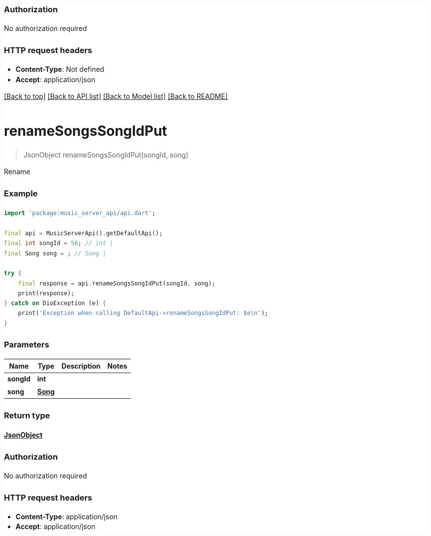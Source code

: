 ### Authorization

No authorization required

### HTTP request headers

 - **Content-Type**: Not defined
 - **Accept**: application/json

[[Back to top]](#) [[Back to API list]](../README.md#documentation-for-api-endpoints) [[Back to Model list]](../README.md#documentation-for-models) [[Back to README]](../README.md)

# **renameSongsSongIdPut**
> JsonObject renameSongsSongIdPut(songId, song)

Rename

### Example
```dart
import 'package:music_server_api/api.dart';

final api = MusicServerApi().getDefaultApi();
final int songId = 56; // int | 
final Song song = ; // Song | 

try {
    final response = api.renameSongsSongIdPut(songId, song);
    print(response);
} catch on DioException (e) {
    print('Exception when calling DefaultApi->renameSongsSongIdPut: $e\n');
}
```

### Parameters

Name | Type | Description  | Notes
------------- | ------------- | ------------- | -------------
 **songId** | **int**|  | 
 **song** | [**Song**](Song.md)|  | 

### Return type

[**JsonObject**](JsonObject.md)

### Authorization

No authorization required

### HTTP request headers

 - **Content-Type**: application/json
 - **Accept**: application/json
